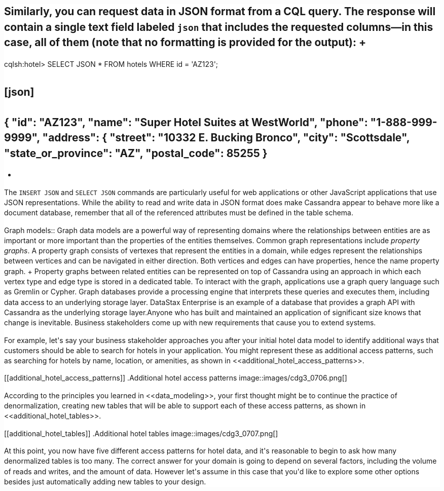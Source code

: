 Similarly, you can request data in JSON format from a CQL query. The response will contain a single text field labeled `json` that includes the requested columns—in this case, all of them (note that no formatting is provided for the output):
+
----
cqlsh:hotel> SELECT JSON * FROM hotels WHERE id = 'AZ123';

 [json]
------------------------------------------------
{ "id": "AZ123", "name": "Super Hotel Suites at WestWorld",
"phone": "1-888-999-9999", "address": {
"street": "10332 E. Bucking Bronco", "city": "Scottsdale",
"state_or_province": "AZ", "postal_code": 85255 }
----
+
The `INSERT JSON` and `SELECT JSON` commands are particularly useful for web applications or other JavaScript applications that use JSON representations. While the ability to read and write data in JSON format does make Cassandra appear to behave more like a document database, remember that all of the referenced attributes must be defined in the table schema.

Graph models::
Graph data models are a powerful way of representing domains where the relationships between entities are as important or more important than the properties of the entities themselves. Common graph representations include _property graphs_. A property graph consists of vertexes that represent the entities in a domain, while edges represent the relationships between vertices and can be navigated in either direction. Both vertices and edges can have properties, hence the name property graph.
+
Property graphs between related entities can be represented on top of Cassandra using an approach in which each vertex type and edge type is stored in a dedicated table. To interact with the graph, applications use a graph query language such as Gremlin or Cypher. Graph databases provide a processing engine that interprets these queries and executes them, including data access to an underlying storage layer. DataStax Enterprise is an example of a database that provides a graph API with Cassandra as the underlying storage layer.Anyone who has built and maintained an application of significant size knows that change is inevitable. Business stakeholders come up with new requirements that cause you to extend systems.

For example, let's say your business stakeholder approaches you after your initial hotel data model to identify additional ways that customers should be able to search for hotels in your application. You might represent these as additional access patterns, such as searching for hotels by name, location, or amenities, as shown in <<additional_hotel_access_patterns>>.

[[additional_hotel_access_patterns]]
.Additional hotel access patterns
image::images/cdg3_0706.png[]

According to the principles you learned in <<data_modeling>>, your first thought might be to continue the practice of denormalization, creating new tables that will be able to support each of these access patterns, as shown in <<additional_hotel_tables>>.

[[additional_hotel_tables]]
.Additional hotel tables
image::images/cdg3_0707.png[]

At this point, you now have five different access patterns for hotel data, and it's reasonable to begin to ask how many denormalized tables is too many. The correct answer for your domain is going to depend on several factors, including the volume of reads and writes, and the amount of data. However let's assume in this case that you'd like to explore some other options besides just automatically adding new tables to your design.
